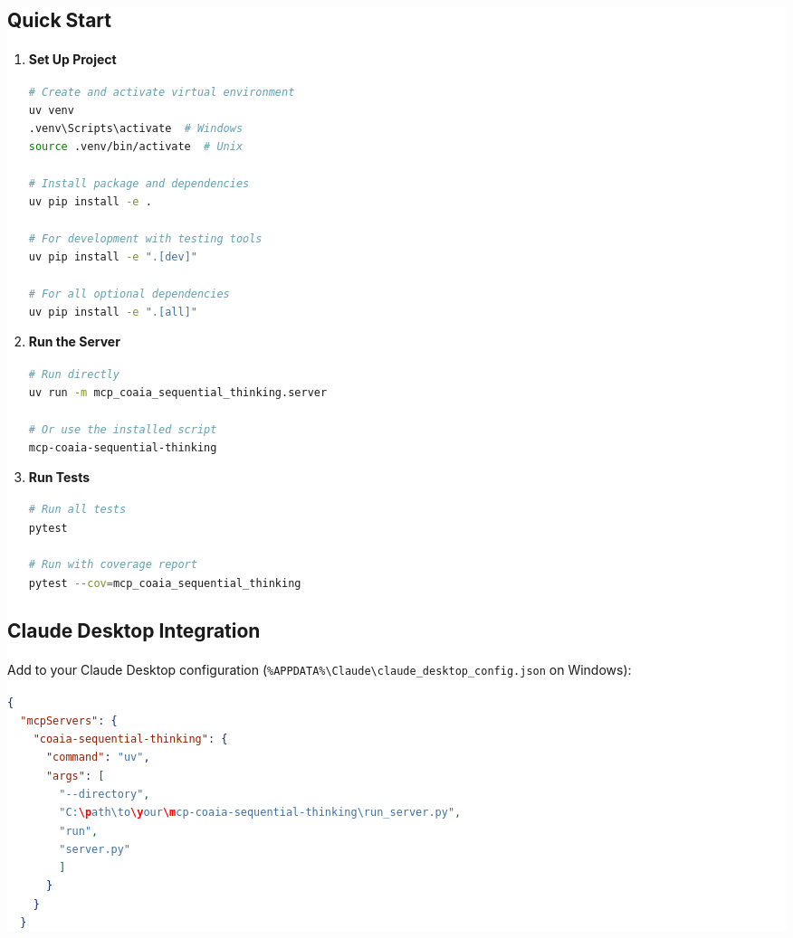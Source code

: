 ## Quick Start

1. **Set Up Project**
   ```bash
   # Create and activate virtual environment
   uv venv
   .venv\Scripts\activate  # Windows
   source .venv/bin/activate  # Unix

   # Install package and dependencies
   uv pip install -e .

   # For development with testing tools
   uv pip install -e ".[dev]"

   # For all optional dependencies
   uv pip install -e ".[all]"
   ```

2. **Run the Server**
   ```bash
   # Run directly
   uv run -m mcp_coaia_sequential_thinking.server

   # Or use the installed script
   mcp-coaia-sequential-thinking
   ```

3. **Run Tests**
   ```bash
   # Run all tests
   pytest

   # Run with coverage report
   pytest --cov=mcp_coaia_sequential_thinking
   ```

## Claude Desktop Integration

Add to your Claude Desktop configuration (`%APPDATA%\Claude\claude_desktop_config.json` on Windows):

```json
{
  "mcpServers": {
    "coaia-sequential-thinking": {
      "command": "uv",
      "args": [
        "--directory",
        "C:\path\to\your\mcp-coaia-sequential-thinking\run_server.py",
        "run",
        "server.py"
        ]
      }
    }
  }
```
